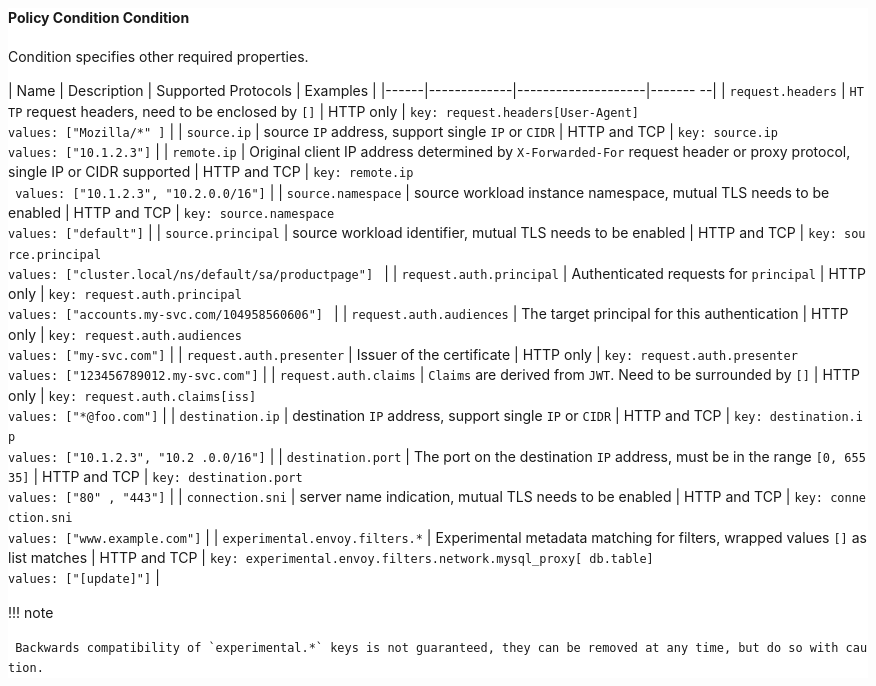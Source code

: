 #### Policy Condition Condition

Condition specifies other required properties.

| Name | Description | Supported Protocols | Examples |
|------|-------------|--------------------|------- --|
| `request.headers` | `HTTP` request headers, need to be enclosed by `[]` | HTTP only | `key: request.headers[User-Agent]`<br/>`values: ["Mozilla/*" ]` |
| `source.ip` | source `IP` address, support single `IP` or `CIDR` | HTTP and TCP | `key: source.ip`<br/>`values: ["10.1.2.3"]` |
| `remote.ip` | Original client IP address determined by `X-Forwarded-For` request header or proxy protocol, single IP or CIDR supported | HTTP and TCP | `key: remote.ip`<br />` values: ["10.1.2.3", "10.2.0.0/16"]` |
| `source.namespace` | source workload instance namespace, mutual TLS needs to be enabled | HTTP and TCP | `key: source.namespace`<br/>`values: ["default"]` |
| `source.principal` | source workload identifier, mutual TLS needs to be enabled | HTTP and TCP | `key: source.principal`<br/>`values: ["cluster.local/ns/default/sa/productpage"] ` |
| `request.auth.principal` | Authenticated requests for `principal` | HTTP only | `key: request.auth.principal`<br/>`values: ["accounts.my-svc.com/104958560606"] ` |
| `request.auth.audiences` | The target principal for this authentication | HTTP only | `key: request.auth.audiences`<br/>`values: ["my-svc.com"]` |
| `request.auth.presenter` | Issuer of the certificate | HTTP only | `key: request.auth.presenter`<br/>`values: ["123456789012.my-svc.com"]` |
| `request.auth.claims` | `Claims` are derived from `JWT`. Need to be surrounded by `[]` | HTTP only | `key: request.auth.claims[iss]`<br/>`values: ["*@foo.com"]` |
| `destination.ip` | destination `IP` address, support single `IP` or `CIDR` | HTTP and TCP | `key: destination.ip`<br/>`values: ["10.1.2.3", "10.2 .0.0/16"]` |
| `destination.port` | The port on the destination `IP` address, must be in the range `[0, 65535]` | HTTP and TCP | `key: destination.port`<br/>`values: ["80" , "443"]` |
| `connection.sni` | server name indication, mutual TLS needs to be enabled | HTTP and TCP | `key: connection.sni`<br/>`values: ["www.example.com"]` |
| `experimental.envoy.filters.*` | Experimental metadata matching for filters, wrapped values `[]` as list matches | HTTP and TCP | `key: experimental.envoy.filters.network.mysql_proxy[ db.table]`<br/>`values: ["[update]"]` |

!!! note

     Backwards compatibility of `experimental.*` keys is not guaranteed, they can be removed at any time, but do so with caution.